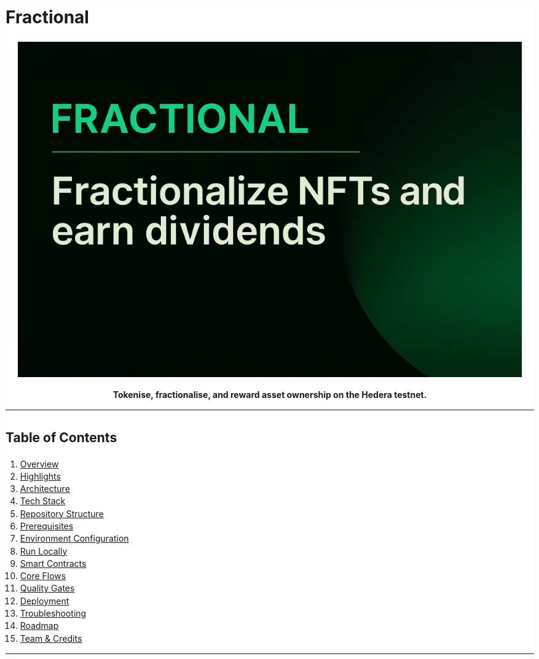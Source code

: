 # Fractional

<p align="center">
  <img src="fullstack/public/fractional.png" alt="Fractional hero" width="820">
</p>

<p align="center">
  <strong>Tokenise, fractionalise, and reward asset ownership on the Hedera testnet.</strong>
</p>

---

## Table of Contents

1. [Overview](#overview)
2. [Highlights](#highlights)
3. [Architecture](#architecture)
4. [Tech Stack](#tech-stack)
5. [Repository Structure](#repository-structure)
6. [Prerequisites](#prerequisites)
7. [Environment Configuration](#environment-configuration)
8. [Run Locally](#run-locally)
9. [Smart Contracts](#smart-contracts)
10. [Core Flows](#core-flows)
11. [Quality Gates](#quality-gates)
12. [Deployment](#deployment)
13. [Troubleshooting](#troubleshooting)
14. [Roadmap](#roadmap)
15. [Team & Credits](#team--credits)

---